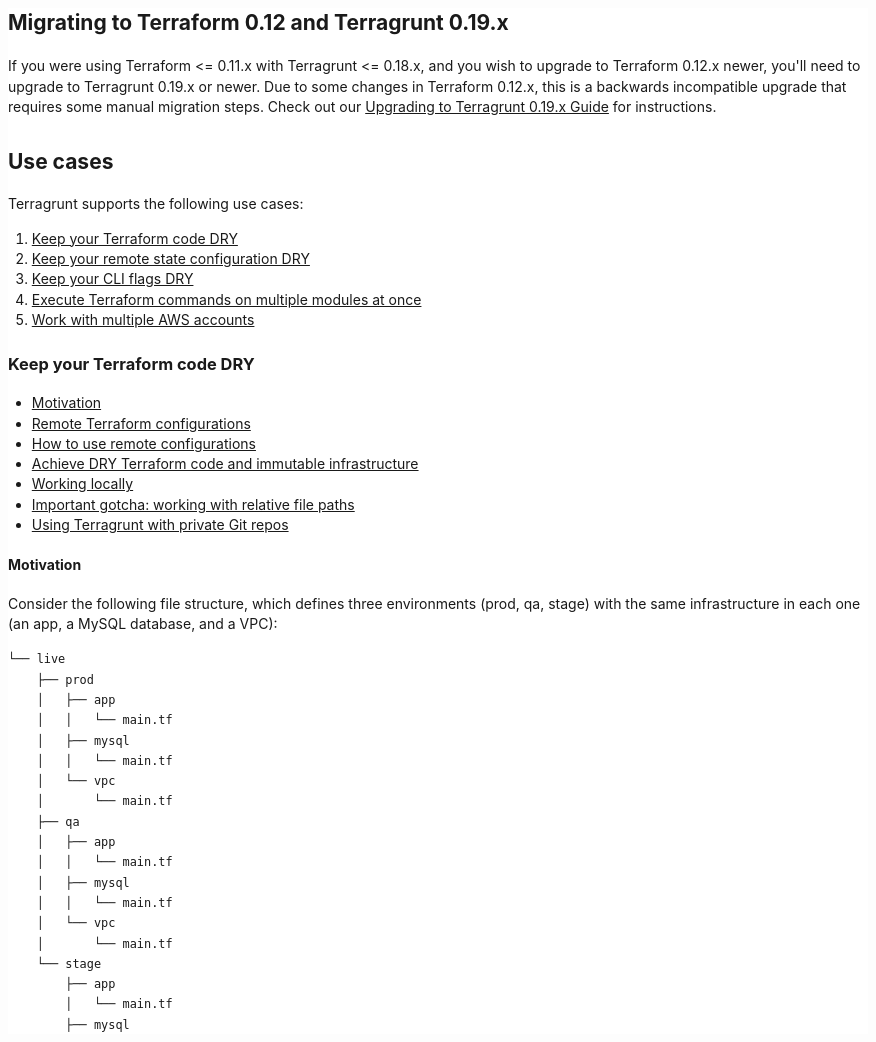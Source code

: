 



## Migrating to Terraform 0.12 and Terragrunt 0.19.x 

If you were using Terraform <= 0.11.x with Terragrunt <= 0.18.x, and you wish to upgrade to Terraform 0.12.x newer, 
you'll need to upgrade to Terragrunt 0.19.x or newer. Due to some changes in Terraform 0.12.x, this is a backwards
incompatible upgrade that requires some manual migration steps. Check out our [Upgrading to Terragrunt 0.19.x 
Guide](https://github.com/terraform-modules-krish/terragrunt/blob/v0.19.17/_docs/migration_guides/upgrading_to_terragrunt_0.19.x.md) for instructions.




## Use cases

Terragrunt supports the following use cases:

1. [Keep your Terraform code DRY](#keep-your-terraform-code-dry)
1. [Keep your remote state configuration DRY](#keep-your-remote-state-configuration-dry)
1. [Keep your CLI flags DRY](#keep-your-cli-flags-dry)
1. [Execute Terraform commands on multiple modules at once](#execute-terraform-commands-on-multiple-modules-at-once)
1. [Work with multiple AWS accounts](#work-with-multiple-aws-accounts)


### Keep your Terraform code DRY

* [Motivation](#motivation)
* [Remote Terraform configurations](#remote-terraform-configurations)
* [How to use remote configurations](#how-to-use-remote-configurations)
* [Achieve DRY Terraform code and immutable infrastructure](#achieve-dry-terraform-code-and-immutable-infrastructure)
* [Working locally](#working-locally)
* [Important gotcha: working with relative file paths](#important-gotcha-working-with-relative-file-paths)
* [Using Terragrunt with private Git repos](#using-terragrunt-with-private-git-repos)


#### Motivation

Consider the following file structure, which defines three environments (prod, qa, stage) with the same infrastructure
in each one (an app, a MySQL database, and a VPC):

```
└── live
    ├── prod
    │   ├── app
    │   │   └── main.tf
    │   ├── mysql
    │   │   └── main.tf
    │   └── vpc
    │       └── main.tf
    ├── qa
    │   ├── app
    │   │   └── main.tf
    │   ├── mysql
    │   │   └── main.tf
    │   └── vpc
    │       └── main.tf
    └── stage
        ├── app
        │   └── main.tf
        ├── mysql
```